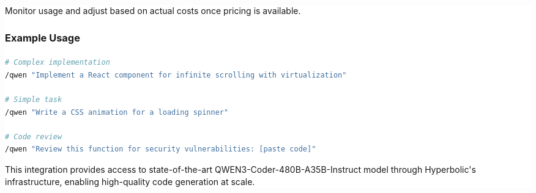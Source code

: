 Monitor usage and adjust based on actual costs once pricing is available.

### Example Usage

```bash
# Complex implementation
/qwen "Implement a React component for infinite scrolling with virtualization"

# Simple task
/qwen "Write a CSS animation for a loading spinner"

# Code review
/qwen "Review this function for security vulnerabilities: [paste code]"
```

This integration provides access to state-of-the-art QWEN3-Coder-480B-A35B-Instruct model through Hyperbolic's infrastructure, enabling high-quality code generation at scale.